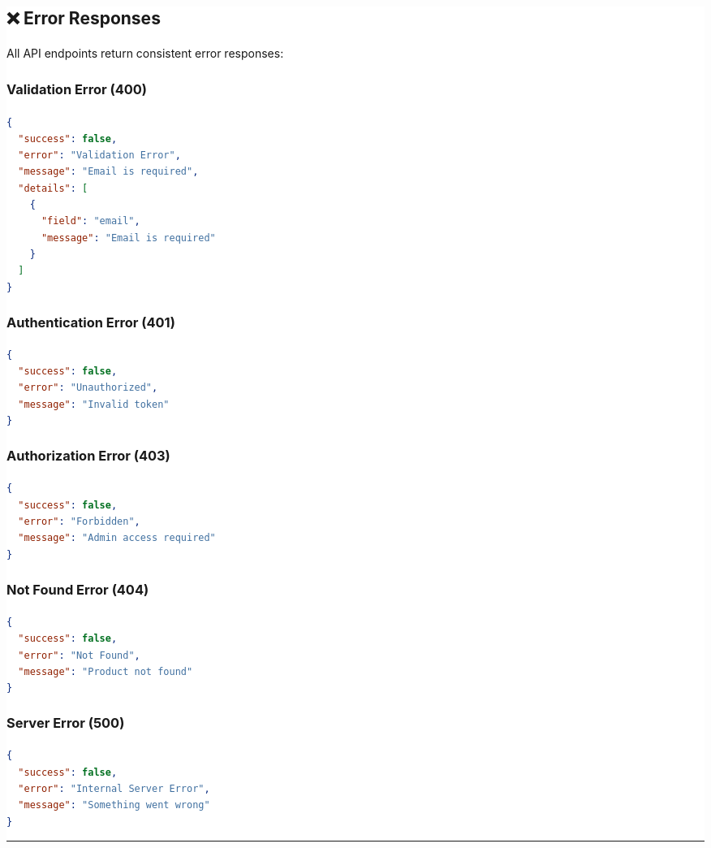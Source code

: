 
## ❌ Error Responses

All API endpoints return consistent error responses:

### Validation Error (400)
```json
{
  "success": false,
  "error": "Validation Error",
  "message": "Email is required",
  "details": [
    {
      "field": "email",
      "message": "Email is required"
    }
  ]
}
```

### Authentication Error (401)
```json
{
  "success": false,
  "error": "Unauthorized",
  "message": "Invalid token"
}
```

### Authorization Error (403)
```json
{
  "success": false,
  "error": "Forbidden",
  "message": "Admin access required"
}
```

### Not Found Error (404)
```json
{
  "success": false,
  "error": "Not Found",
  "message": "Product not found"
}
```

### Server Error (500)
```json
{
  "success": false,
  "error": "Internal Server Error",
  "message": "Something went wrong"
}
```

---